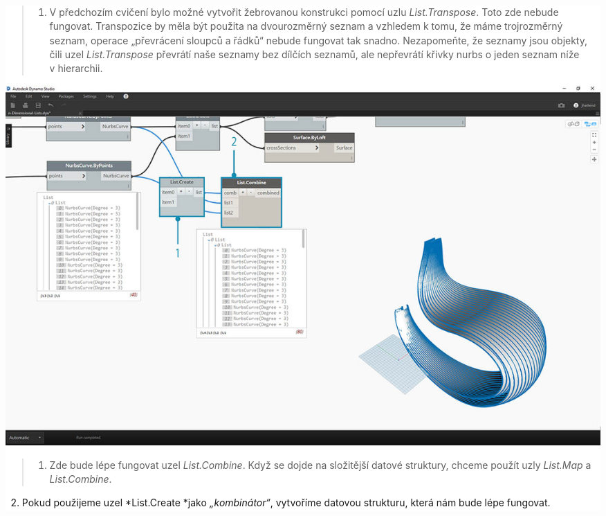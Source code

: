 > 1. V předchozím cvičení bylo možné vytvořit žebrovanou konstrukci pomocí uzlu *List.Transpose*. Toto zde nebude fungovat. Transpozice by měla být použita na dvourozměrný seznam a vzhledem k tomu, že máme trojrozměrný seznam, operace „převrácení sloupců a řádků“ nebude fungovat tak snadno. Nezapomeňte, že seznamy jsou objekty, čili uzel *List.Transpose* převrátí naše seznamy bez dílčích seznamů, ale nepřevrátí křivky nurbs o jeden seznam níže v hierarchii.

![Cvičení](images/6-4/Exercise/C/06.jpg)

> 1. Zde bude lépe fungovat uzel *List.Combine*. Když se dojde na složitější datové struktury, chceme použít uzly *List.Map* a *List.Combine*.
2. Pokud použijeme uzel *List.Create *jako *„kombinátor“*, vytvoříme datovou strukturu, která nám bude lépe fungovat.
